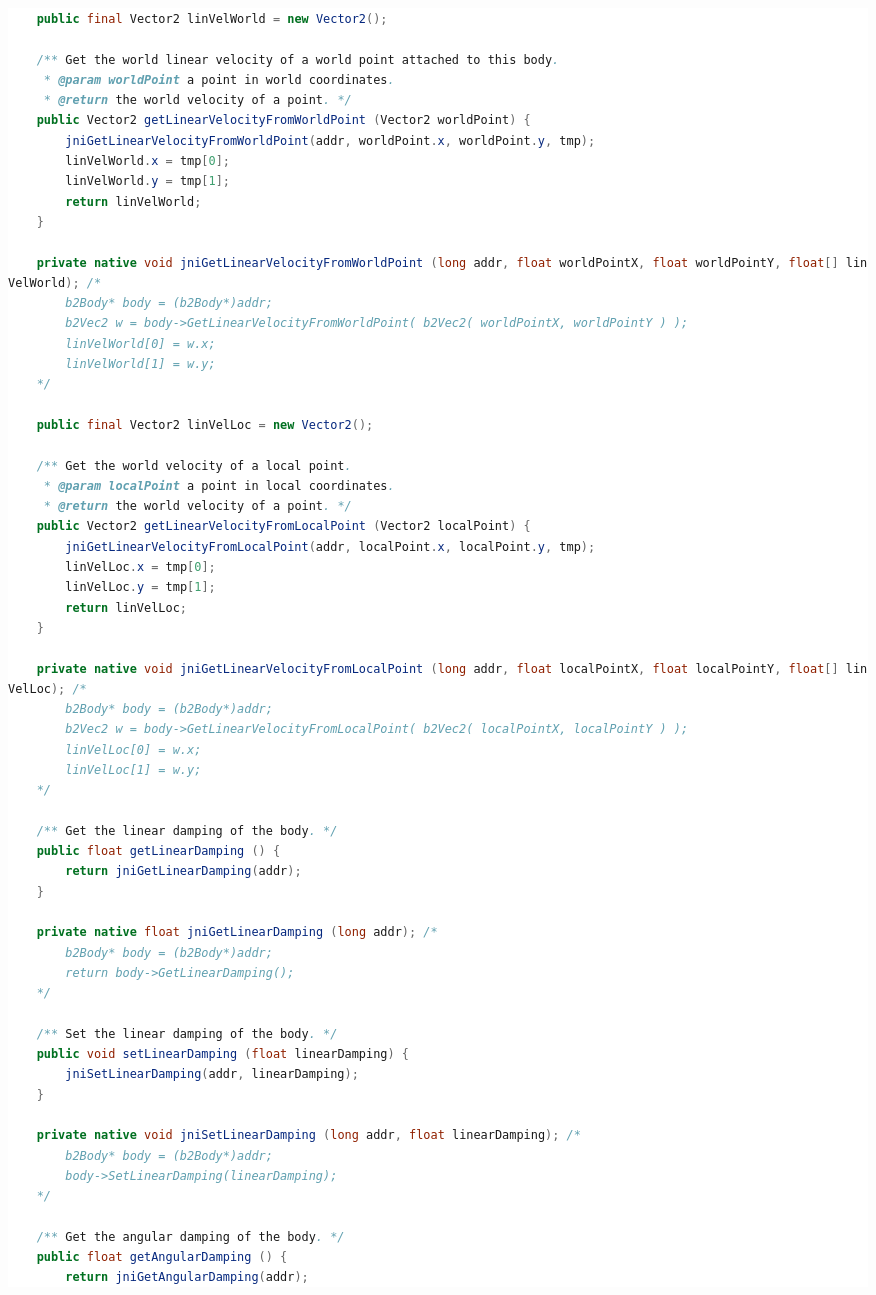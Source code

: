 ```java
	public final Vector2 linVelWorld = new Vector2();

	/** Get the world linear velocity of a world point attached to this body.
	 * @param worldPoint a point in world coordinates.
	 * @return the world velocity of a point. */
	public Vector2 getLinearVelocityFromWorldPoint (Vector2 worldPoint) {
		jniGetLinearVelocityFromWorldPoint(addr, worldPoint.x, worldPoint.y, tmp);
		linVelWorld.x = tmp[0];
		linVelWorld.y = tmp[1];
		return linVelWorld;
	}

	private native void jniGetLinearVelocityFromWorldPoint (long addr, float worldPointX, float worldPointY, float[] linVelWorld); /*
		b2Body* body = (b2Body*)addr;
		b2Vec2 w = body->GetLinearVelocityFromWorldPoint( b2Vec2( worldPointX, worldPointY ) );
		linVelWorld[0] = w.x;
		linVelWorld[1] = w.y;
	*/

	public final Vector2 linVelLoc = new Vector2();

	/** Get the world velocity of a local point.
	 * @param localPoint a point in local coordinates.
	 * @return the world velocity of a point. */
	public Vector2 getLinearVelocityFromLocalPoint (Vector2 localPoint) {
		jniGetLinearVelocityFromLocalPoint(addr, localPoint.x, localPoint.y, tmp);
		linVelLoc.x = tmp[0];
		linVelLoc.y = tmp[1];
		return linVelLoc;
	}

	private native void jniGetLinearVelocityFromLocalPoint (long addr, float localPointX, float localPointY, float[] linVelLoc); /*
		b2Body* body = (b2Body*)addr;
		b2Vec2 w = body->GetLinearVelocityFromLocalPoint( b2Vec2( localPointX, localPointY ) );
		linVelLoc[0] = w.x;
		linVelLoc[1] = w.y;
	*/

	/** Get the linear damping of the body. */
	public float getLinearDamping () {
		return jniGetLinearDamping(addr);
	}

	private native float jniGetLinearDamping (long addr); /*
		b2Body* body = (b2Body*)addr;
		return body->GetLinearDamping();
	*/

	/** Set the linear damping of the body. */
	public void setLinearDamping (float linearDamping) {
		jniSetLinearDamping(addr, linearDamping);
	}

	private native void jniSetLinearDamping (long addr, float linearDamping); /*
		b2Body* body = (b2Body*)addr;
		body->SetLinearDamping(linearDamping);
	*/

	/** Get the angular damping of the body. */
	public float getAngularDamping () {
		return jniGetAngularDamping(addr);
```